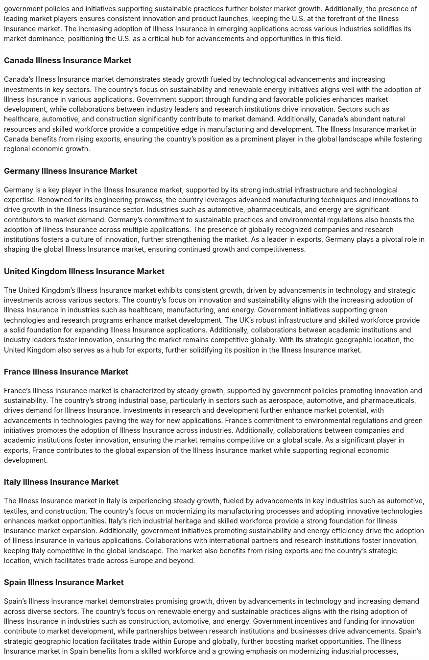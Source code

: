 government policies and initiatives supporting sustainable practices further bolster market growth. Additionally, the presence of leading market players ensures consistent innovation and product launches, keeping the U.S. at the forefront of the Illness Insurance market. The increasing adoption of Illness Insurance in emerging applications across various industries solidifies its market dominance, positioning the U.S. as a critical hub for advancements and opportunities in this field.</p><h3>Canada Illness Insurance Market</h3><p>Canada&rsquo;s Illness Insurance market demonstrates steady growth fueled by technological advancements and increasing investments in key sectors. The country&rsquo;s focus on sustainability and renewable energy initiatives aligns well with the adoption of Illness Insurance in various applications. Government support through funding and favorable policies enhances market development, while collaborations between industry leaders and research institutions drive innovation. Sectors such as healthcare, automotive, and construction significantly contribute to market demand. Additionally, Canada&rsquo;s abundant natural resources and skilled workforce provide a competitive edge in manufacturing and development. The Illness Insurance market in Canada benefits from rising exports, ensuring the country&rsquo;s position as a prominent player in the global landscape while fostering regional economic growth.</p><h3>Germany Illness Insurance Market</h3><p>Germany is a key player in the Illness Insurance market, supported by its strong industrial infrastructure and technological expertise. Renowned for its engineering prowess, the country leverages advanced manufacturing techniques and innovations to drive growth in the Illness Insurance sector. Industries such as automotive, pharmaceuticals, and energy are significant contributors to market demand. Germany&rsquo;s commitment to sustainable practices and environmental regulations also boosts the adoption of Illness Insurance across multiple applications. The presence of globally recognized companies and research institutions fosters a culture of innovation, further strengthening the market. As a leader in exports, Germany plays a pivotal role in shaping the global Illness Insurance market, ensuring continued growth and competitiveness.</p><h3>United Kingdom Illness Insurance Market</h3><p>The United Kingdom&rsquo;s Illness Insurance market exhibits consistent growth, driven by advancements in technology and strategic investments across various sectors. The country&rsquo;s focus on innovation and sustainability aligns with the increasing adoption of Illness Insurance in industries such as healthcare, manufacturing, and energy. Government initiatives supporting green technologies and research programs enhance market development. The UK&rsquo;s robust infrastructure and skilled workforce provide a solid foundation for expanding Illness Insurance applications. Additionally, collaborations between academic institutions and industry leaders foster innovation, ensuring the market remains competitive globally. With its strategic geographic location, the United Kingdom also serves as a hub for exports, further solidifying its position in the Illness Insurance market.</p><h3>France Illness Insurance Market</h3><p>France&rsquo;s Illness Insurance market is characterized by steady growth, supported by government policies promoting innovation and sustainability. The country&rsquo;s strong industrial base, particularly in sectors such as aerospace, automotive, and pharmaceuticals, drives demand for Illness Insurance. Investments in research and development further enhance market potential, with advancements in technologies paving the way for new applications. France&rsquo;s commitment to environmental regulations and green initiatives promotes the adoption of Illness Insurance across industries. Additionally, collaborations between companies and academic institutions foster innovation, ensuring the market remains competitive on a global scale. As a significant player in exports, France contributes to the global expansion of the Illness Insurance market while supporting regional economic development.</p><h3>Italy Illness Insurance Market</h3><p>The Illness Insurance market in Italy is experiencing steady growth, fueled by advancements in key industries such as automotive, textiles, and construction. The country&rsquo;s focus on modernizing its manufacturing processes and adopting innovative technologies enhances market opportunities. Italy&rsquo;s rich industrial heritage and skilled workforce provide a strong foundation for Illness Insurance market expansion. Additionally, government initiatives promoting sustainability and energy efficiency drive the adoption of Illness Insurance in various applications. Collaborations with international partners and research institutions foster innovation, keeping Italy competitive in the global landscape. The market also benefits from rising exports and the country&rsquo;s strategic location, which facilitates trade across Europe and beyond.</p><h3>Spain Illness Insurance Market</h3><p>Spain&rsquo;s Illness Insurance market demonstrates promising growth, driven by advancements in technology and increasing demand across diverse sectors. The country&rsquo;s focus on renewable energy and sustainable practices aligns with the rising adoption of Illness Insurance in industries such as construction, automotive, and energy. Government incentives and funding for innovation contribute to market development, while partnerships between research institutions and businesses drive advancements. Spain&rsquo;s strategic geographic location facilitates trade within Europe and globally, further boosting market opportunities. The Illness Insurance market in Spain benefits from a skilled workforce and a growing emphasis on modernizing industrial processes,